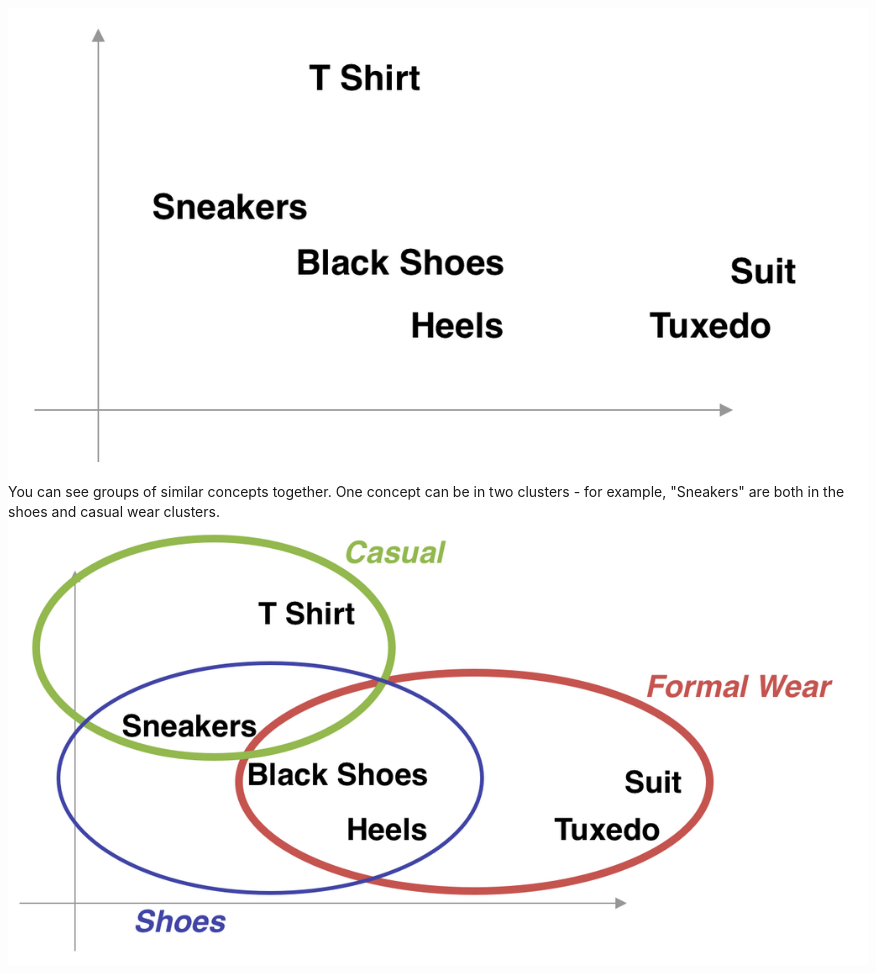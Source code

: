 ![](img/clothing_vectors_just_words.png)


You can see groups of similar concepts together. One concept can be in two clusters - for example, "Sneakers" are both in the shoes and casual wear clusters. 
![](img/clothing_vectors_just_words_grouped.png)

